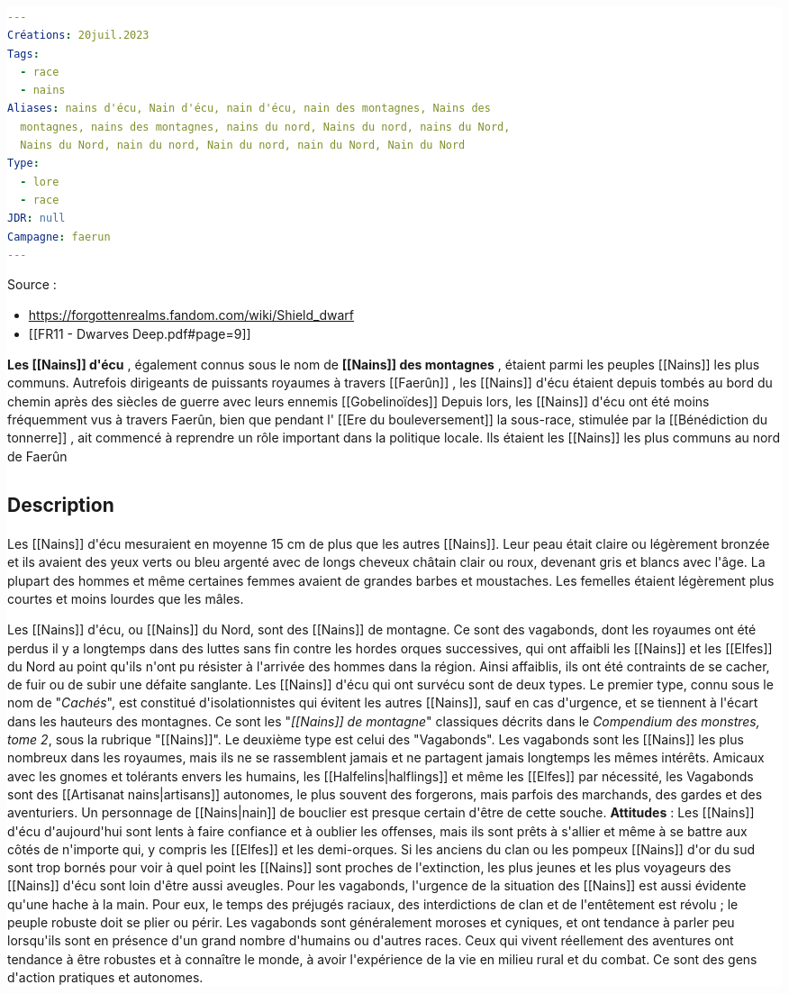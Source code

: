 ```yaml
---
Créations: 20juil.2023
Tags:
  - race
  - nains
Aliases: nains d'écu, Nain d'écu, nain d'écu, nain des montagnes, Nains des
  montagnes, nains des montagnes, nains du nord, Nains du nord, nains du Nord,
  Nains du Nord, nain du nord, Nain du nord, nain du Nord, Nain du Nord
Type:
  - lore
  - race
JDR: null
Campagne: faerun
---
```

Source : 
- https://forgottenrealms.fandom.com/wiki/Shield_dwarf
- [[FR11 - Dwarves Deep.pdf#page=9]]

**Les [[Nains]] d'écu** , également connus sous le nom de **[[Nains]] des montagnes** , étaient parmi les peuples [[Nains]] les plus communs. Autrefois dirigeants de puissants royaumes à travers [[Faerûn]] , les [[Nains]] d'écu étaient depuis tombés au bord du chemin après des siècles de guerre avec leurs ennemis [[Gobelinoïdes]] Depuis lors, les [[Nains]] d'écu ont été moins fréquemment vus à travers Faerûn, bien que pendant l' [[Ere du bouleversement]] la sous-race, stimulée par la [[Bénédiction du tonnerre]] , ait commencé à reprendre un rôle important dans la politique locale. Ils étaient les [[Nains]] les plus communs au nord de Faerûn

## Description

Les [[Nains]] d'écu mesuraient en moyenne 15 cm de plus que les autres [[Nains]]. Leur peau était claire ou légèrement bronzée et ils avaient des yeux verts ou bleu argenté avec de longs cheveux châtain clair ou roux, devenant gris et blancs avec l'âge. La plupart des hommes et même certaines femmes avaient de grandes barbes et moustaches. Les femelles étaient légèrement plus courtes et moins lourdes que les mâles. 

Les [[Nains]] d'écu, ou [[Nains]] du Nord, sont des [[Nains]] de montagne. Ce sont des vagabonds, dont les royaumes ont été perdus il y a longtemps dans des luttes sans fin contre les hordes orques successives, qui ont affaibli les [[Nains]] et les [[Elfes]] du Nord au point qu'ils n'ont pu résister à l'arrivée des hommes dans la région. Ainsi affaiblis, ils ont été contraints de se cacher, de fuir ou de subir une défaite sanglante.
Les [[Nains]] d'écu qui ont survécu sont de deux types. Le premier type, connu sous le nom de "*Cachés*", est constitué d'isolationnistes qui évitent les autres [[Nains]], sauf en cas d'urgence, et se tiennent à l'écart dans les hauteurs des montagnes. Ce sont les "*[[Nains]] de montagne*" classiques décrits dans le *Compendium des monstres, tome 2*, sous la rubrique "[[Nains]]". Le deuxième type est celui des "Vagabonds".
Les vagabonds sont les [[Nains]] les plus nombreux dans les royaumes, mais ils ne se rassemblent jamais et ne partagent jamais longtemps les mêmes intérêts. Amicaux avec les gnomes et tolérants envers les humains, les [[Halfelins|halflings]] et même les [[Elfes]] par nécessité, les Vagabonds sont des [[Artisanat nains|artisans]] autonomes, le plus souvent des forgerons, mais parfois des marchands, des gardes et des aventuriers. Un personnage de [[Nains|nain]] de bouclier est presque certain d'être de cette souche.
**Attitudes** : Les [[Nains]] d'écu d'aujourd'hui sont lents à faire confiance et à oublier les offenses, mais ils sont prêts à s'allier et même à se battre aux côtés de n'importe qui, y compris les [[Elfes]] et les demi-orques. Si les anciens du clan ou les pompeux [[Nains]] d'or du sud sont trop bornés pour voir à quel point les [[Nains]] sont proches de l'extinction, les plus jeunes et les plus voyageurs des [[Nains]] d'écu sont loin d'être aussi aveugles. Pour les vagabonds, l'urgence de la situation des [[Nains]] est aussi évidente qu'une hache à la main. Pour eux, le temps des préjugés raciaux, des interdictions de clan et de l'entêtement est révolu ; le peuple robuste doit se plier ou périr.
Les vagabonds sont généralement moroses et cyniques, et ont tendance à parler peu lorsqu'ils sont en présence d'un grand nombre d'humains ou d'autres races. Ceux qui vivent réellement des aventures ont tendance à être robustes et à connaître le monde, à avoir l'expérience de la vie en milieu rural et du combat. Ce sont des gens d'action pratiques et autonomes.
